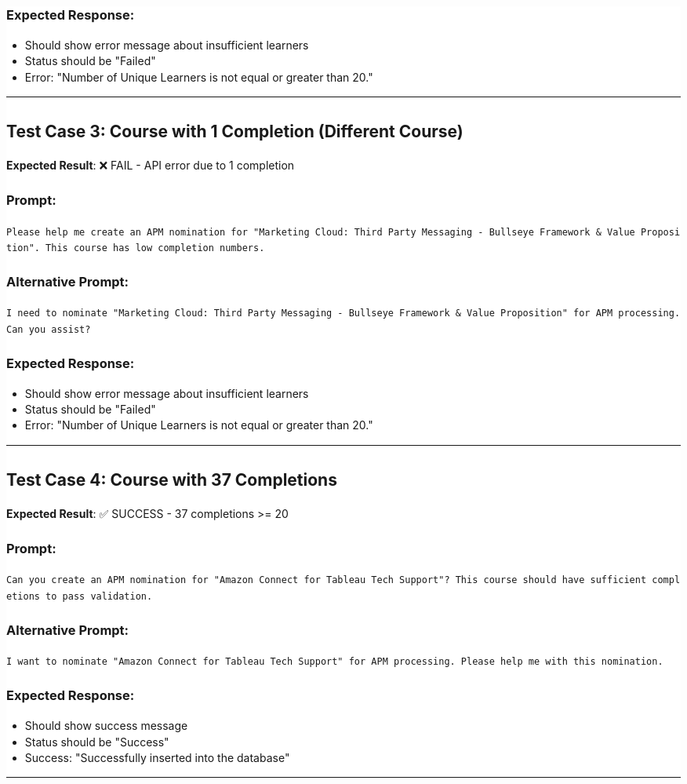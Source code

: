 ### Expected Response:
- Should show error message about insufficient learners
- Status should be "Failed"
- Error: "Number of Unique Learners is not equal or greater than 20."

---

## Test Case 3: Course with 1 Completion (Different Course)
**Expected Result**: ❌ FAIL - API error due to 1 completion

### Prompt:
```
Please help me create an APM nomination for "Marketing Cloud: Third Party Messaging - Bullseye Framework & Value Proposition". This course has low completion numbers.
```

### Alternative Prompt:
```
I need to nominate "Marketing Cloud: Third Party Messaging - Bullseye Framework & Value Proposition" for APM processing. Can you assist?
```

### Expected Response:
- Should show error message about insufficient learners
- Status should be "Failed"
- Error: "Number of Unique Learners is not equal or greater than 20."

---

## Test Case 4: Course with 37 Completions
**Expected Result**: ✅ SUCCESS - 37 completions >= 20

### Prompt:
```
Can you create an APM nomination for "Amazon Connect for Tableau Tech Support"? This course should have sufficient completions to pass validation.
```

### Alternative Prompt:
```
I want to nominate "Amazon Connect for Tableau Tech Support" for APM processing. Please help me with this nomination.
```

### Expected Response:
- Should show success message
- Status should be "Success"
- Success: "Successfully inserted into the database"

---
